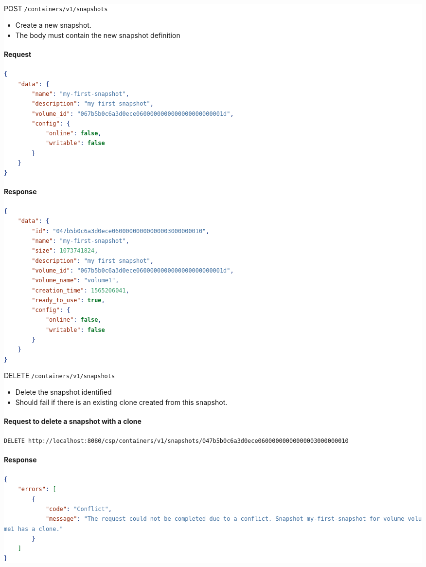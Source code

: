 POST `/containers/v1/snapshots`
 * Create a new snapshot.
 * The body must contain the new snapshot definition

#### Request
```json
{
    "data": {
        "name": "my-first-snapshot",
        "description": "my first snapshot",
        "volume_id": "067b5b0c6a3d0ece0600000000000000000000001d",
        "config": {
            "online": false,
            "writable": false
        }
    }
}
```

#### Response
```json
{
    "data": {
        "id": "047b5b0c6a3d0ece06000000000000003000000010",
        "name": "my-first-snapshot",
        "size": 1073741824,
        "description": "my first snapshot",
        "volume_id": "067b5b0c6a3d0ece0600000000000000000000001d",
        "volume_name": "volume1",
        "creation_time": 1565206041,
        "ready_to_use": true,
        "config": {
            "online": false,
            "writable": false
        }
    }
}
```

DELETE `/containers/v1/snapshots`
 * Delete the snapshot identified
 * Should fail if there is an existing clone created from this snapshot.

#### Request to delete a snapshot with a clone
```
DELETE http://localhost:8080/csp/containers/v1/snapshots/047b5b0c6a3d0ece06000000000000003000000010
```

#### Response
```json
{
    "errors": [
        {
            "code": "Conflict",
            "message": "The request could not be completed due to a conflict. Snapshot my-first-snapshot for volume volume1 has a clone."
        }
    ]
}
```
